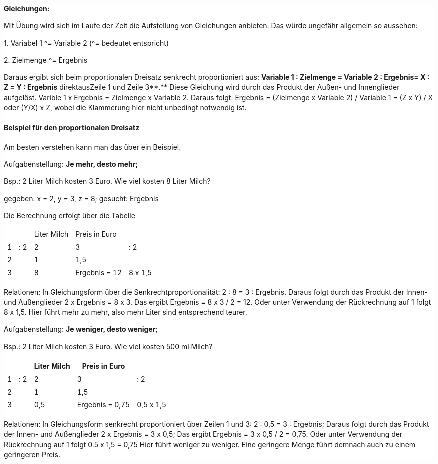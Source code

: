 
**Gleichungen:**

Mit Übung wird sich im Laufe der Zeit die Aufstellung von Gleichungen anbieten. Das würde ungefähr allgemein so aussehen:

1\. Variabel 1 ^= Variable 2 (^= bedeutet entspricht)

2\. Zielmenge ^= Ergebnis

Daraus ergibt sich beim proportionalen Dreisatz senkrecht proportioniert aus: **Variable 1 : Zielmenge = Variable 2 : Ergebnis= X : Z = Y : Ergebnis** direktausZeile 1 und Zeile 3**.** Diese Gleichung wird durch das Produkt der Außen- und Innenglieder aufgelöst. Varible 1 x Ergebnis = Zielmenge x Variable 2\. Daraus folgt: Ergebnis = (Zielmenge x Variable 2) / Variable 1 = (Z x Y) / X oder (Y/X) x Z, wobei die Klammerung hier nicht unbedingt notwendig ist.

#### Beispiel für den proportionalen Dreisatz

Am besten verstehen kann man das über ein Beispiel.

Aufgabenstellung: **Je mehr, desto mehr;**

Bsp.: 2 Liter Milch kosten 3 Euro. Wie viel kosten 8 Liter Milch?

gegeben: x = 2, y = 3, z = 8; gesucht: Ergebnis

Die Berechnung erfolgt über die Tabelle

|   |     |             |               |         |
|---|-----|-------------|---------------|---------|
|   |     | Liter Milch | Preis in Euro |         |
| 1 | : 2 | 2           | 3             | : 2     |
| 2 |     | 1           | 1,5           |         |
| 3 |     | 8           | Ergebnis = 12 | 8 x 1,5 |

Relationen: In Gleichungsform über die Senkrechtproportionalität: 2 : 8 = 3 : Ergebnis. Daraus folgt durch das Produkt der Innen- und Außenglieder 2 x Ergebnis = 8 x 3. Das ergibt Ergebnis = 8 x 3 / 2 = 12\. Oder unter Verwendung der Rückrechnung auf 1 folgt 8 x 1,5\. Hier führt mehr zu mehr, also mehr Liter sind entsprechend teurer.

Aufgabenstellung: **Je weniger, desto weniger**;

Bsp.: 2 Liter Milch kosten 3 Euro. Wie viel kosten 500 ml Milch?



|   |     | Liter Milch | Preis in Euro   |           |
|---|-----|-------------|-----------------|-----------|
| 1 | : 2 | 2           | 3               | : 2       |
| 2 |     | 1           | 1,5             |           |
| 3 |     | 0,5         | Ergebnis = 0,75 | 0,5 x 1,5 |

Relationen: In Gleichungsform senkrecht proportioniert über Zeilen 1 und 3: 2 : 0,5 = 3 : Ergebnis; Daraus folgt durch das Produkt der Innen- und Außenglieder 2 x Ergebnis = 3 x 0,5; Das ergibt Ergebnis = 3 x 0,5 / 2 = 0,75\. Oder unter Verwendung der Rückrechnung auf 1 folgt 0.5 x 1,5 = 0,75 Hier führt weniger zu weniger. Eine geringere Menge führt demnach auch zu einem geringeren Preis.
